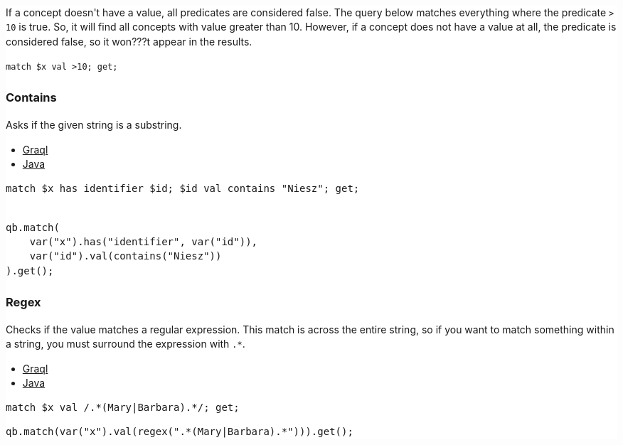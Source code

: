 If a concept doesn't have a value, all predicates are considered false. The query below matches everything where the predicate `>10` is true. So, it will find all concepts with value greater than 10. However, if a concept does not have a value at all, the predicate is considered false, so it won???t appear in the results.

```graql
match $x val >10; get;
``` 


### Contains
Asks if the given string is a substring.

<ul id="profileTabs" class="nav nav-tabs">
    <li class="active"><a href="#shell13" data-toggle="tab">Graql</a></li>
    <li><a href="#java13" data-toggle="tab">Java</a></li>
</ul>

<div class="tab-content">
<div role="tabpanel" class="tab-pane active" id="shell13">
<pre>
match $x has identifier $id; $id val contains "Niesz"; get;

</pre>
</div>
<div role="tabpanel" class="tab-pane" id="java13">
<pre>
qb.match(
    var("x").has("identifier", var("id")),
    var("id").val(contains("Niesz"))
).get();
</pre>
</div> 
</div> 

### Regex
Checks if the value matches a regular expression. This match is across the
entire string, so if you want to match something within a string, you must
surround the expression with `.*`.

<ul id="profileTabs" class="nav nav-tabs">
    <li class="active"><a href="#shell14" data-toggle="tab">Graql</a></li>
    <li><a href="#java14" data-toggle="tab">Java</a></li>
</ul>

<div class="tab-content">
<div role="tabpanel" class="tab-pane active" id="shell14">
<pre>
match $x val /.*(Mary|Barbara).*/; get;
</pre>
</div>
<div role="tabpanel" class="tab-pane" id="java14">
<pre>
qb.match(var("x").val(regex(".*(Mary|Barbara).*"))).get();
</pre>
</div> 
</div> 
